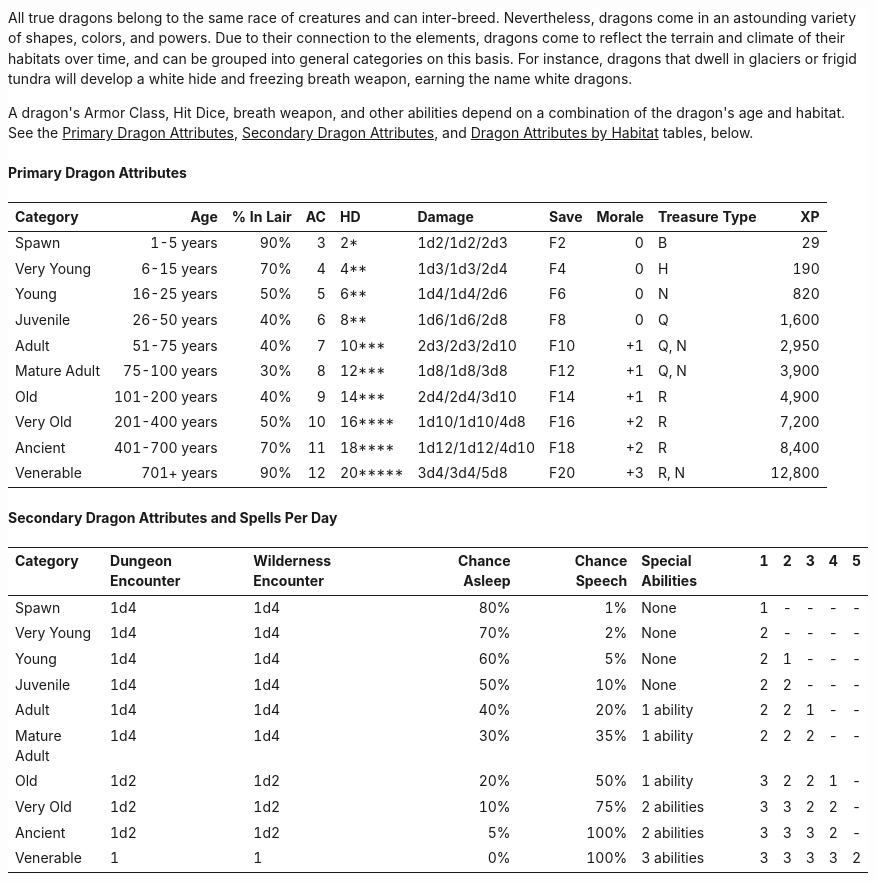 All true dragons belong to the same race of creatures and can inter-breed. Nevertheless, dragons come in an astounding variety of shapes, colors, and powers. Due to their connection to the elements, dragons come to reflect the terrain and climate of their habitats over time, and can be grouped into general categories on this basis. For instance, dragons that dwell in glaciers or frigid tundra will develop a white hide and freezing breath weapon, earning the name white dragons.

A dragon's Armor Class, Hit Dice, breath weapon, and other abilities depend on a combination of the dragon's age and habitat. See the [Primary Dragon Attributes](Chapter08.md#primary-dragon-attributes), [Secondary Dragon Attributes](Chapter08.md#secondary-dragon-attributes-and-spells-per-day), and [Dragon Attributes by Habitat](Chapter08.md#dragon-attributes-by-habitat) tables, below.


#### Primary Dragon Attributes

| Category       | Age              | % In Lair       | AC      | HD      | Damage          | Save    | Morale  | Treasure Type   | XP
| :------------- | ---------------: | --------------: | ------: | :------ | :-------------- | :------ | ------: | :-------------- | --------:
| Spawn          | 1-5 years        | 90%             | 3       | 2*      | 1d2/1d2/2d3     | F2      | 0       | B               | 29
| Very Young     | 6-15 years       | 70%             | 4       | 4**     | 1d3/1d3/2d4     | F4      | 0       | H               | 190
| Young          | 16-25 years      | 50%             | 5       | 6**     | 1d4/1d4/2d6     | F6      | 0       | N               | 820
| Juvenile       | 26-50 years      | 40%             | 6       | 8**     | 1d6/1d6/2d8     | F8      | 0       | Q               | 1,600
| Adult          | 51-75 years      | 40%             | 7       | 10***   | 2d3/2d3/2d10    | F10     | +1      | Q, N            | 2,950
| Mature Adult   | 75-100 years     | 30%             | 8       | 12***   | 1d8/1d8/3d8     | F12     | +1      | Q, N            | 3,900
| Old            | 101-200 years    | 40%             | 9       | 14***   | 2d4/2d4/3d10    | F14     | +1      | R               | 4,900
| Very Old       | 201-400 years    | 50%             | 10      | 16****  | 1d10/1d10/4d8   | F16     | +2      | R               | 7,200
| Ancient        | 401-700 years    | 70%             | 11      | 18****  | 1d12/1d12/4d10  | F18     | +2      | R               | 8,400
| Venerable      | 701+ years       | 90%             | 12      | 20***** | 3d4/3d4/5d8     | F20     | +3      | R, N            | 12,800


#### Secondary Dragon Attributes and Spells Per Day

| Category         | Dungeon Encounter      | Wilderness Encounter    | Chance Asleep   | Chance Speech   | Special Abilities       | 1   | 2   | 3   | 4   | 5
| :--------------- | :--------------------- | :---------------------- | --------------: | --------------: | :---------------------- | --: | --: | --: | --: | --:
| Spawn            | 1d4                    | 1d4                     | 80%             | 1%              | None                    | 1   | -   | -   | -   | -
| Very Young       | 1d4                    | 1d4                     | 70%             | 2%              | None                    | 2   | -   | -   | -   | -
| Young            | 1d4                    | 1d4                     | 60%             | 5%              | None                    | 2   | 1   | -   | -   | -
| Juvenile         | 1d4                    | 1d4                     | 50%             | 10%             | None                    | 2   | 2   | -   | -   | -
| Adult            | 1d4                    | 1d4                     | 40%             | 20%             | 1 ability               | 2   | 2   | 1   | -   | -
| Mature Adult     | 1d4                    | 1d4                     | 30%             | 35%             | 1 ability               | 2   | 2   | 2   | -   | -
| Old              | 1d2                    | 1d2                     | 20%             | 50%             | 1 ability               | 3   | 2   | 2   | 1   | -
| Very Old         | 1d2                    | 1d2                     | 10%             | 75%             | 2 abilities             | 3   | 3   | 2   | 2   | -
| Ancient          | 1d2                    | 1d2                     | 5%              | 100%            | 2 abilities             | 3   | 3   | 3   | 2   | -
| Venerable        | 1                      | 1                       | 0%              | 100%            | 3 abilities             | 3   | 3   | 3   | 3   | 2
